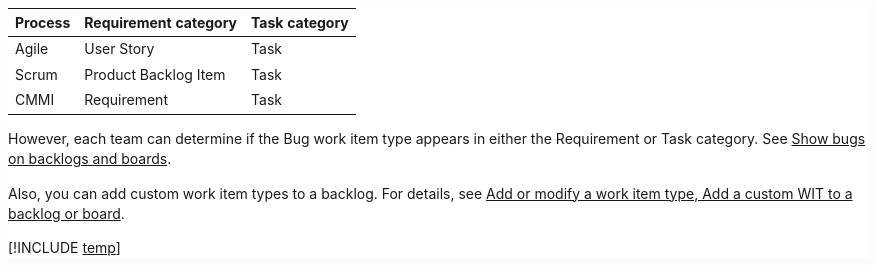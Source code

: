 | Process | Requirement category | Task category |
|---------|---------|---------|
| Agile | User Story | Task |
| Scrum | Product Backlog Item | Task |
| CMMI | Requirement | Task |

However, each team can determine if the Bug work item type appears in either the Requirement or Task category. See [Show bugs on backlogs and boards](../../organizations/settings/show-bugs-on-backlog.md). 

Also, you can add custom work item types to a backlog. For details, see [Add or modify a work item type, Add a custom WIT to a backlog or board](../../reference/add-modify-wit.md). 

[!INCLUDE [temp](../includes/rest-apis-queries.md)]